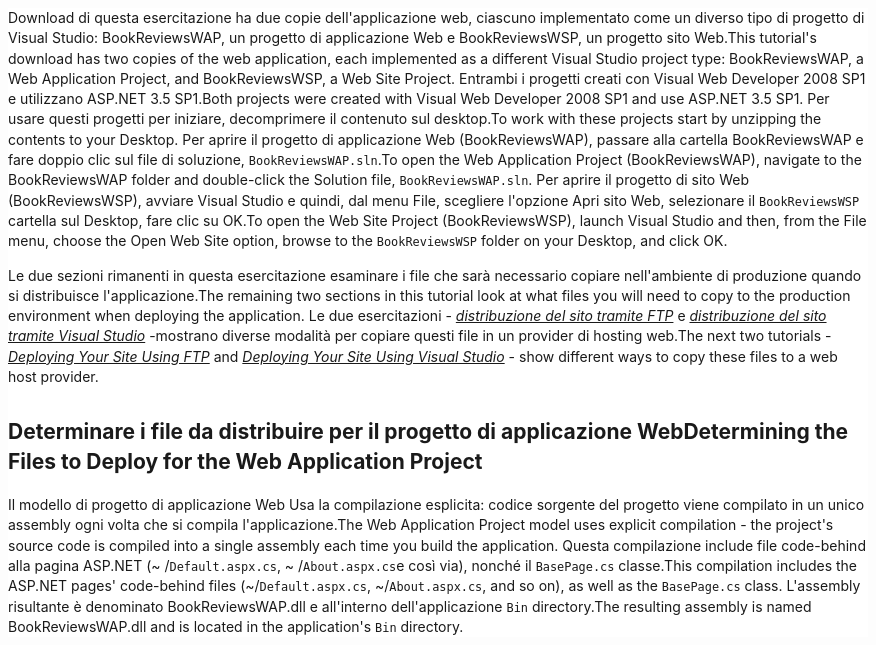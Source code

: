 
<span data-ttu-id="c7430-208">Download di questa esercitazione ha due copie dell'applicazione web, ciascuno implementato come un diverso tipo di progetto di Visual Studio: BookReviewsWAP, un progetto di applicazione Web e BookReviewsWSP, un progetto sito Web.</span><span class="sxs-lookup"><span data-stu-id="c7430-208">This tutorial's download has two copies of the web application, each implemented as a different Visual Studio project type: BookReviewsWAP, a Web Application Project, and BookReviewsWSP, a Web Site Project.</span></span> <span data-ttu-id="c7430-209">Entrambi i progetti creati con Visual Web Developer 2008 SP1 e utilizzano ASP.NET 3.5 SP1.</span><span class="sxs-lookup"><span data-stu-id="c7430-209">Both projects were created with Visual Web Developer 2008 SP1 and use ASP.NET 3.5 SP1.</span></span> <span data-ttu-id="c7430-210">Per usare questi progetti per iniziare, decomprimere il contenuto sul desktop.</span><span class="sxs-lookup"><span data-stu-id="c7430-210">To work with these projects start by unzipping the contents to your Desktop.</span></span> <span data-ttu-id="c7430-211">Per aprire il progetto di applicazione Web (BookReviewsWAP), passare alla cartella BookReviewsWAP e fare doppio clic sul file di soluzione, `BookReviewsWAP.sln`.</span><span class="sxs-lookup"><span data-stu-id="c7430-211">To open the Web Application Project (BookReviewsWAP), navigate to the BookReviewsWAP folder and double-click the Solution file, `BookReviewsWAP.sln`.</span></span> <span data-ttu-id="c7430-212">Per aprire il progetto di sito Web (BookReviewsWSP), avviare Visual Studio e quindi, dal menu File, scegliere l'opzione Apri sito Web, selezionare il `BookReviewsWSP` cartella sul Desktop, fare clic su OK.</span><span class="sxs-lookup"><span data-stu-id="c7430-212">To open the Web Site Project (BookReviewsWSP), launch Visual Studio and then, from the File menu, choose the Open Web Site option, browse to the `BookReviewsWSP` folder on your Desktop, and click OK.</span></span>


<span data-ttu-id="c7430-213">Le due sezioni rimanenti in questa esercitazione esaminare i file che sarà necessario copiare nell'ambiente di produzione quando si distribuisce l'applicazione.</span><span class="sxs-lookup"><span data-stu-id="c7430-213">The remaining two sections in this tutorial look at what files you will need to copy to the production environment when deploying the application.</span></span> <span data-ttu-id="c7430-214">Le due esercitazioni - *[distribuzione del sito tramite FTP](deploying-your-site-using-an-ftp-client-cs.md)* e *[distribuzione del sito tramite Visual Studio](deploying-your-site-using-visual-studio-cs.md)* -mostrano diverse modalità per copiare questi file in un provider di hosting web.</span><span class="sxs-lookup"><span data-stu-id="c7430-214">The next two tutorials - *[Deploying Your Site Using FTP](deploying-your-site-using-an-ftp-client-cs.md)* and *[Deploying Your Site Using Visual Studio](deploying-your-site-using-visual-studio-cs.md)* - show different ways to copy these files to a web host provider.</span></span>

## <a name="determining-the-files-to-deploy-for-the-web-application-project"></a><span data-ttu-id="c7430-215">Determinare i file da distribuire per il progetto di applicazione Web</span><span class="sxs-lookup"><span data-stu-id="c7430-215">Determining the Files to Deploy for the Web Application Project</span></span>

<span data-ttu-id="c7430-216">Il modello di progetto di applicazione Web Usa la compilazione esplicita: codice sorgente del progetto viene compilato in un unico assembly ogni volta che si compila l'applicazione.</span><span class="sxs-lookup"><span data-stu-id="c7430-216">The Web Application Project model uses explicit compilation - the project's source code is compiled into a single assembly each time you build the application.</span></span> <span data-ttu-id="c7430-217">Questa compilazione include file code-behind alla pagina ASP.NET (~ /`Default.aspx.cs`, ~ /`About.aspx.cs`e così via), nonché il `BasePage.cs` classe.</span><span class="sxs-lookup"><span data-stu-id="c7430-217">This compilation includes the ASP.NET pages' code-behind files (~/`Default.aspx.cs`, ~/`About.aspx.cs`, and so on), as well as the `BasePage.cs` class.</span></span> <span data-ttu-id="c7430-218">L'assembly risultante è denominato BookReviewsWAP.dll e all'interno dell'applicazione `Bin` directory.</span><span class="sxs-lookup"><span data-stu-id="c7430-218">The resulting assembly is named BookReviewsWAP.dll and is located in the application's `Bin` directory.</span></span>
